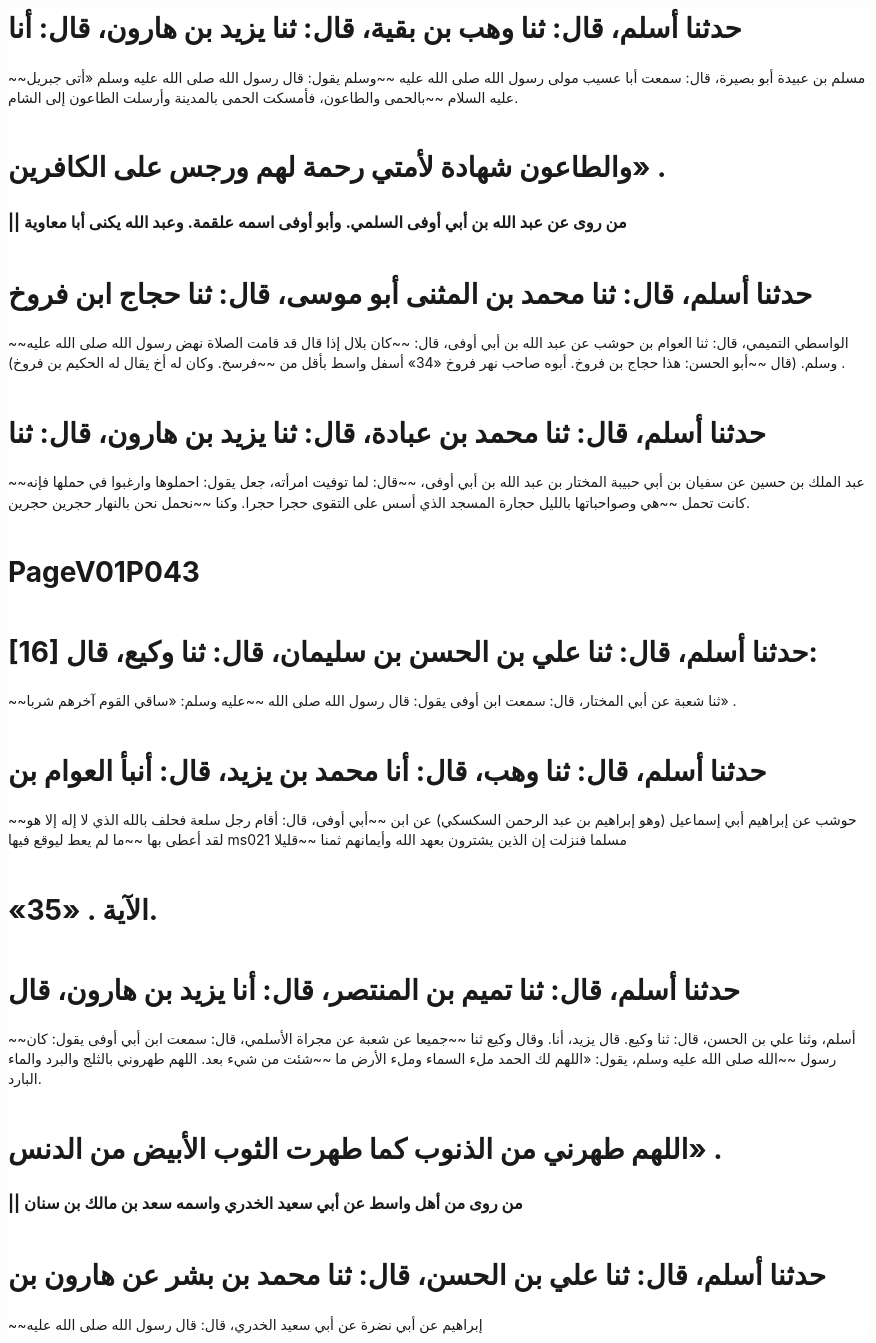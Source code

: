 # حدثنا أسلم، قال: ثنا وهب بن بقية، قال: ثنا يزيد بن هارون، قال: أنا
~~مسلم بن عبيدة أبو بصيرة، قال: سمعت أبا عسيب مولى رسول الله صلى الله عليه
~~وسلم يقول: قال رسول الله صلى الله عليه وسلم «أتى جبريل عليه السلام
~~بالحمى والطاعون، فأمسكت الحمى بالمدينة وأرسلت الطاعون إلى الشام.
# والطاعون شهادة لأمتي رحمة لهم ورجس على الكافرين» .
### || من روى عن عبد الله بن أبي أوفى السلمي. وأبو أوفى اسمه علقمة. وعبد الله يكنى أبا معاوية
# حدثنا أسلم، قال: ثنا محمد بن المثنى أبو موسى، قال: ثنا حجاج ابن فروخ
~~الواسطي التميمي، قال: ثنا العوام بن حوشب عن عبد الله بن أبي أوفى، قال:
~~كان بلال إذا قال قد قامت الصلاة نهض رسول الله صلى الله عليه وسلم. (قال
~~أبو الحسن: هذا حجاج بن فروخ. أبوه صاحب نهر فروخ «34» أسفل واسط بأقل من
~~فرسخ. وكان له أخ يقال له الحكيم بن فروخ) .
# حدثنا أسلم، قال: ثنا محمد بن عبادة، قال: ثنا يزيد بن هارون، قال: ثنا
~~عبد الملك بن حسين عن سفيان بن أبي حبيبة المختار بن عبد الله بن أبي أوفى،
~~قال: لما توفيت امرأته، جعل يقول: احملوها وارغبوا في حملها فإنه كانت تحمل
~~هي وصواحباتها بالليل حجارة المسجد الذي أسس على التقوى حجرا حجرا. وكنا
~~نحمل نحن بالنهار حجرين حجرين.
# PageV01P043
# [16] حدثنا أسلم، قال: ثنا علي بن الحسن بن سليمان، قال: ثنا وكيع، قال:
~~ثنا شعبة عن أبي المختار، قال: سمعت ابن أوفى يقول: قال رسول الله صلى الله
~~عليه وسلم: «ساقي القوم آخرهم شربا» .
# حدثنا أسلم، قال: ثنا وهب، قال: أنا محمد بن يزيد، قال: أنبأ العوام بن
~~حوشب عن إبراهيم أبي إسماعيل (وهو إبراهيم بن عبد الرحمن السكسكي) عن ابن
~~أبي أوفى، قال: أقام رجل سلعة فحلف بالله الذي لا إله إلا هو لقد أعطى بها
~~ما لم يعط ليوقع فيها ms021 مسلما فنزلت إن الذين يشترون بعهد الله وأيمانهم ثمنا
~~قليلا
# «35» . الآية.
# حدثنا أسلم، قال: ثنا تميم بن المنتصر، قال: أنا يزيد بن هارون، قال
~~أسلم، وثنا علي بن الحسن، قال: ثنا وكيع. قال يزيد، أنا. وقال وكيع ثنا
~~جميعا عن شعبة عن مجراة الأسلمي، قال: سمعت ابن أبي أوفى يقول: كان رسول
~~الله صلى الله عليه وسلم، يقول: «اللهم لك الحمد ملء السماء وملء الأرض ما
~~شئت من شيء بعد. اللهم طهروني بالثلج والبرد والماء البارد.
# اللهم طهرني من الذنوب كما طهرت الثوب الأبيض من الدنس» .
### || من روى من أهل واسط عن أبي سعيد الخدري واسمه سعد بن مالك بن سنان
# حدثنا أسلم، قال: ثنا علي بن الحسن، قال: ثنا محمد بن بشر عن هارون بن
~~إبراهيم عن أبي نضرة عن أبي سعيد الخدري، قال: قال رسول الله صلى الله عليه